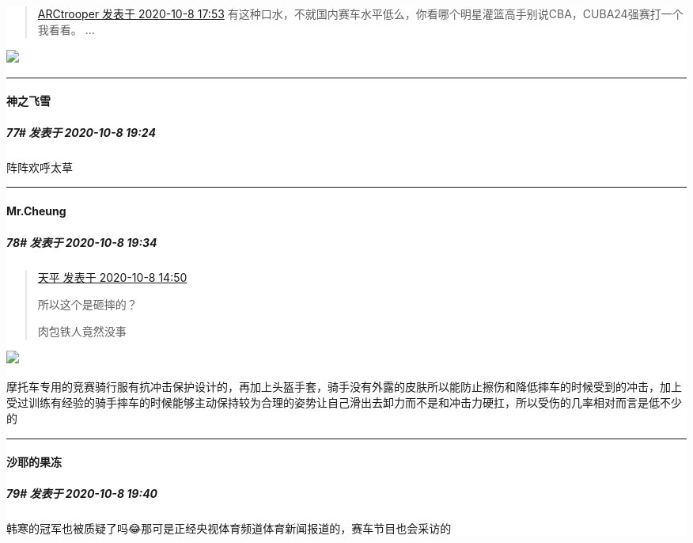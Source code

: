 

<blockquote><a href="httphttps://bbs.saraba1st.com/2b/forum.php?mod=redirect&amp;goto=findpost&amp;pid=48988486&amp;ptid=1963811" target="_blank">ARCtrooper 发表于 2020-10-8 17:53</a>
有这种口水，不就国内赛车水平低么，你看哪个明星灌篮高手别说CBA，CUBA24强赛打一个我看看。 ...</blockquote>
<img src="https://static.saraba1st.com/image/smiley/face2017/053.png" referrerpolicy="no-referrer">







*****

####  神之飞雪  
##### 77#       发表于 2020-10-8 19:24




阵阵欢呼太草







*****

####  Mr.Cheung  
##### 78#       发表于 2020-10-8 19:34



<blockquote><a href="httphttps://bbs.saraba1st.com/2b/forum.php?mod=redirect&amp;goto=findpost&amp;pid=48986899&amp;ptid=1963811" target="_blank">天平 发表于 2020-10-8 14:50</a>

所以这个是砸摔的？

肉包铁人竟然没事</blockquote>
<img src="https://static.saraba1st.com/image/smiley/face2017/005.png" referrerpolicy="no-referrer">

摩托车专用的竞赛骑行服有抗冲击保护设计的，再加上头盔手套，骑手没有外露的皮肤所以能防止擦伤和降低摔车的时候受到的冲击，加上受过训练有经验的骑手摔车的时候能够主动保持较为合理的姿势让自己滑出去卸力而不是和冲击力硬扛，所以受伤的几率相对而言是低不少的







*****

####  沙耶的果冻  
##### 79#       发表于 2020-10-8 19:40




韩寒的冠军也被质疑了吗😂那可是正经央视体育频道体育新闻报道的，赛车节目也会采访的




